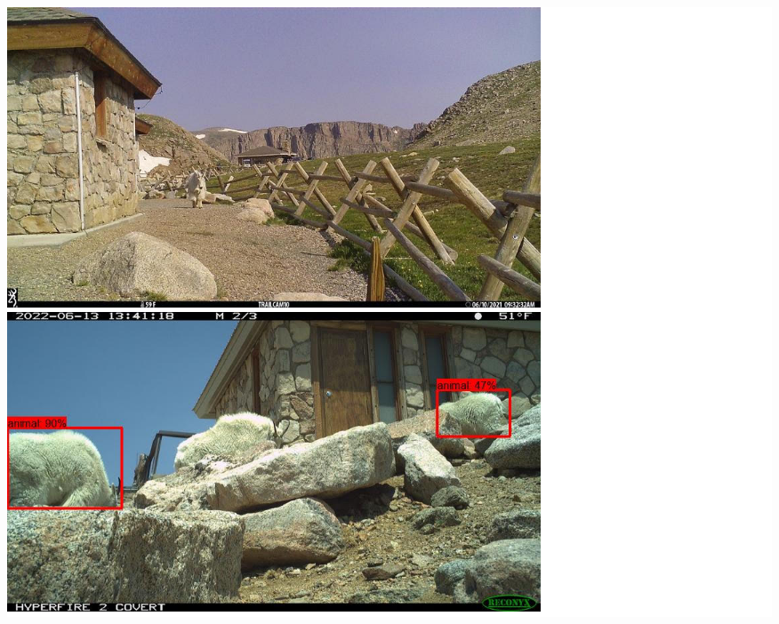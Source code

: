 <img src="images/failure-examples/sample-dzf-01.jpg" width="600">
<img src="images/failure-examples/sample-dzf-02.jpg" width="600">
